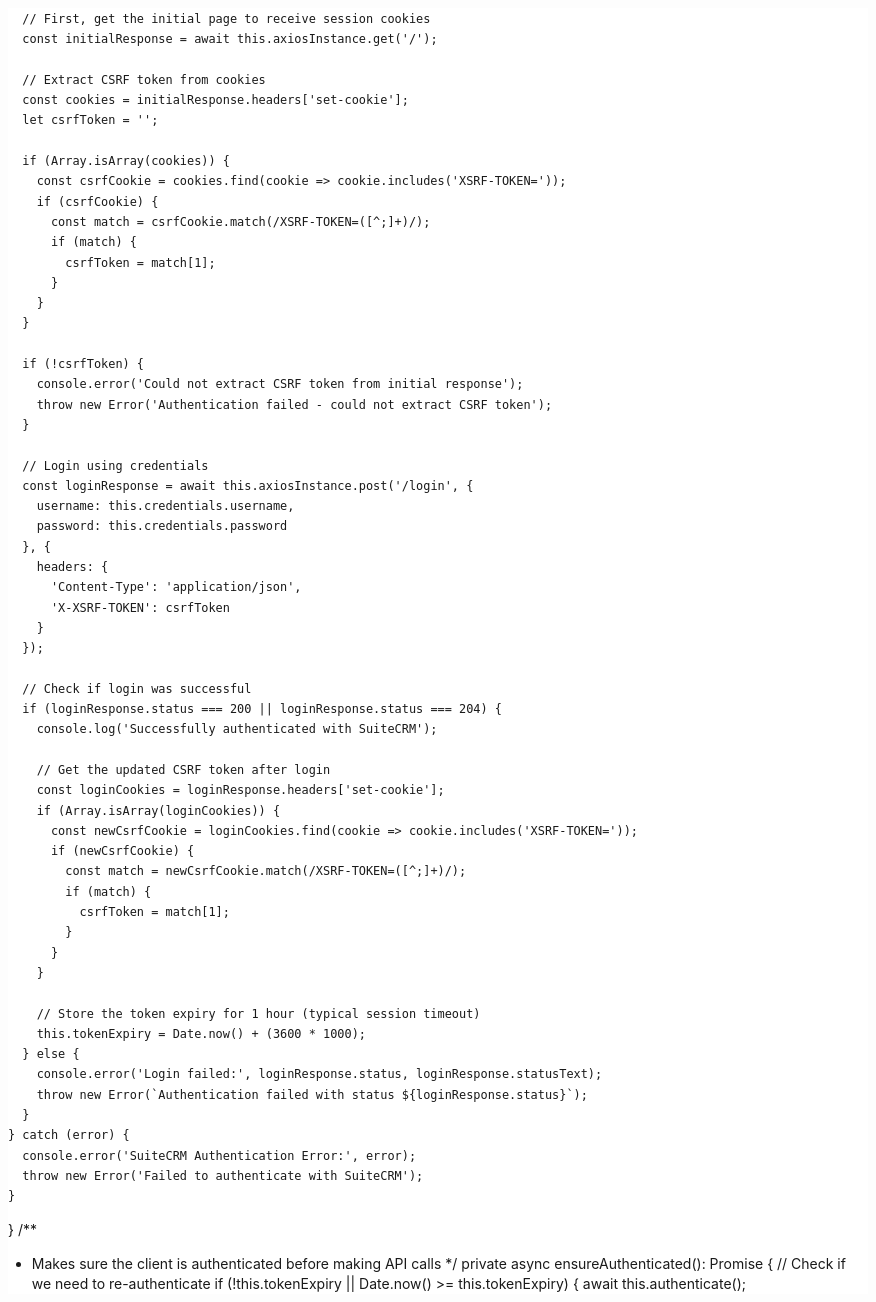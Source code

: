       // First, get the initial page to receive session cookies
      const initialResponse = await this.axiosInstance.get('/');

      // Extract CSRF token from cookies
      const cookies = initialResponse.headers['set-cookie'];
      let csrfToken = '';

      if (Array.isArray(cookies)) {
        const csrfCookie = cookies.find(cookie => cookie.includes('XSRF-TOKEN='));
        if (csrfCookie) {
          const match = csrfCookie.match(/XSRF-TOKEN=([^;]+)/);
          if (match) {
            csrfToken = match[1];
          }
        }
      }

      if (!csrfToken) {
        console.error('Could not extract CSRF token from initial response');
        throw new Error('Authentication failed - could not extract CSRF token');
      }

      // Login using credentials
      const loginResponse = await this.axiosInstance.post('/login', {
        username: this.credentials.username,
        password: this.credentials.password
      }, {
        headers: {
          'Content-Type': 'application/json',
          'X-XSRF-TOKEN': csrfToken
        }
      });

      // Check if login was successful
      if (loginResponse.status === 200 || loginResponse.status === 204) {
        console.log('Successfully authenticated with SuiteCRM');

        // Get the updated CSRF token after login
        const loginCookies = loginResponse.headers['set-cookie'];
        if (Array.isArray(loginCookies)) {
          const newCsrfCookie = loginCookies.find(cookie => cookie.includes('XSRF-TOKEN='));
          if (newCsrfCookie) {
            const match = newCsrfCookie.match(/XSRF-TOKEN=([^;]+)/);
            if (match) {
              csrfToken = match[1];
            }
          }
        }

        // Store the token expiry for 1 hour (typical session timeout)
        this.tokenExpiry = Date.now() + (3600 * 1000);
      } else {
        console.error('Login failed:', loginResponse.status, loginResponse.statusText);
        throw new Error(`Authentication failed with status ${loginResponse.status}`);
      }
    } catch (error) {
      console.error('SuiteCRM Authentication Error:', error);
      throw new Error('Failed to authenticate with SuiteCRM');
    }
  }
  /**
   * Makes sure the client is authenticated before making API calls
   */
  private async ensureAuthenticated(): Promise<void> {
    // Check if we need to re-authenticate
    if (!this.tokenExpiry || Date.now() >= this.tokenExpiry) {
      await this.authenticate();
